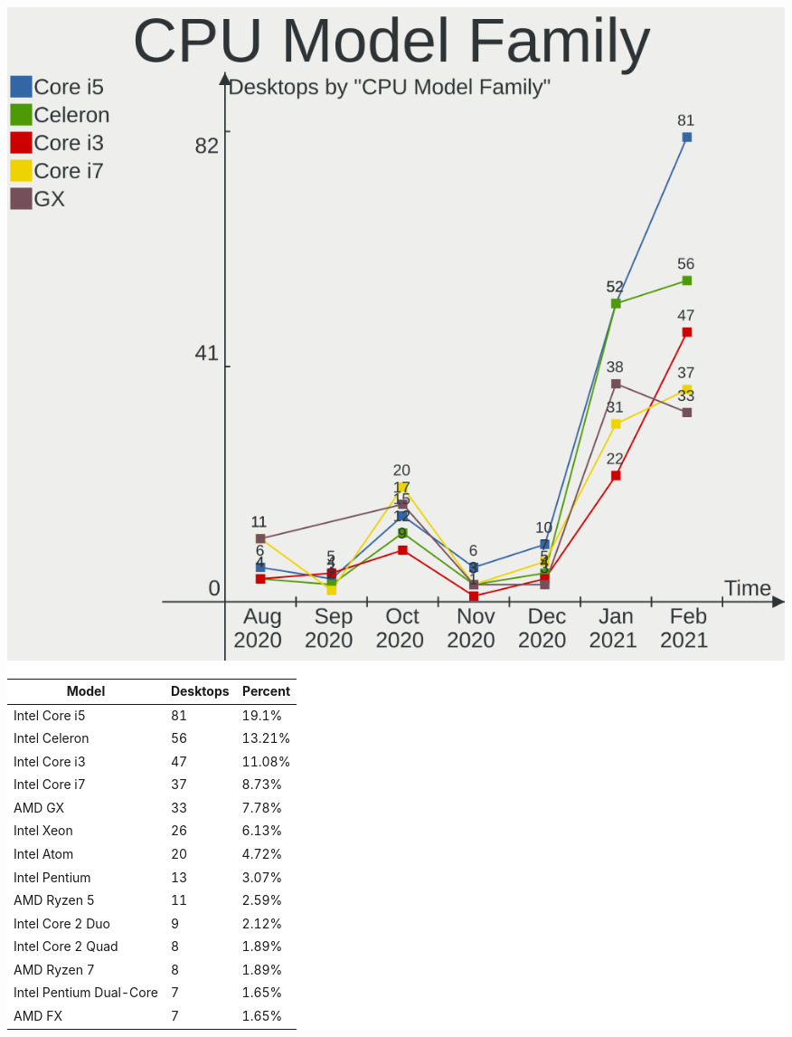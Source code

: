![CPU Model Family](./images/line_chart_bsd/cpu_family.svg)

| Model                   | Desktops | Percent |
|-------------------------|----------|---------|
| Intel Core i5           | 81       | 19.1%   |
| Intel Celeron           | 56       | 13.21%  |
| Intel Core i3           | 47       | 11.08%  |
| Intel Core i7           | 37       | 8.73%   |
| AMD GX                  | 33       | 7.78%   |
| Intel Xeon              | 26       | 6.13%   |
| Intel Atom              | 20       | 4.72%   |
| Intel Pentium           | 13       | 3.07%   |
| AMD Ryzen 5             | 11       | 2.59%   |
| Intel Core 2 Duo        | 9        | 2.12%   |
| Intel Core 2 Quad       | 8        | 1.89%   |
| AMD Ryzen 7             | 8        | 1.89%   |
| Intel Pentium Dual-Core | 7        | 1.65%   |
| AMD FX                  | 7        | 1.65%   |